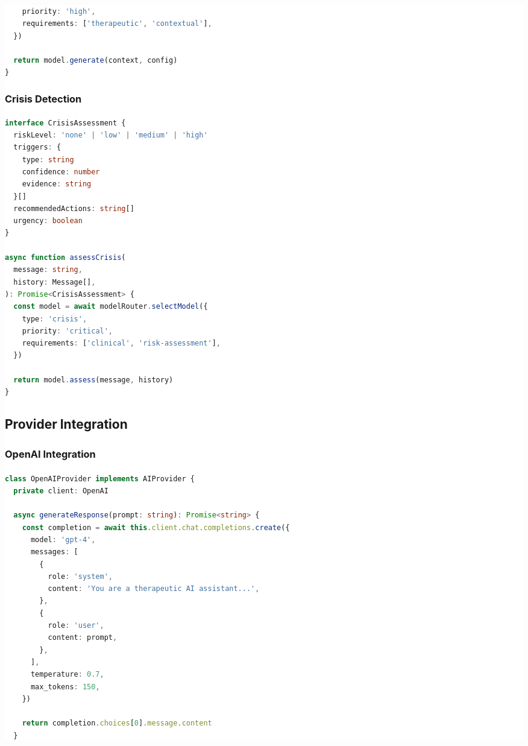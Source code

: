 ```typescript
    priority: 'high',
    requirements: ['therapeutic', 'contextual'],
  })

  return model.generate(context, config)
}
```

### Crisis Detection

```typescript
interface CrisisAssessment {
  riskLevel: 'none' | 'low' | 'medium' | 'high'
  triggers: {
    type: string
    confidence: number
    evidence: string
  }[]
  recommendedActions: string[]
  urgency: boolean
}

async function assessCrisis(
  message: string,
  history: Message[],
): Promise<CrisisAssessment> {
  const model = await modelRouter.selectModel({
    type: 'crisis',
    priority: 'critical',
    requirements: ['clinical', 'risk-assessment'],
  })

  return model.assess(message, history)
}
```

## Provider Integration

### OpenAI Integration

```typescript
class OpenAIProvider implements AIProvider {
  private client: OpenAI

  async generateResponse(prompt: string): Promise<string> {
    const completion = await this.client.chat.completions.create({
      model: 'gpt-4',
      messages: [
        {
          role: 'system',
          content: 'You are a therapeutic AI assistant...',
        },
        {
          role: 'user',
          content: prompt,
        },
      ],
      temperature: 0.7,
      max_tokens: 150,
    })

    return completion.choices[0].message.content
  }
```